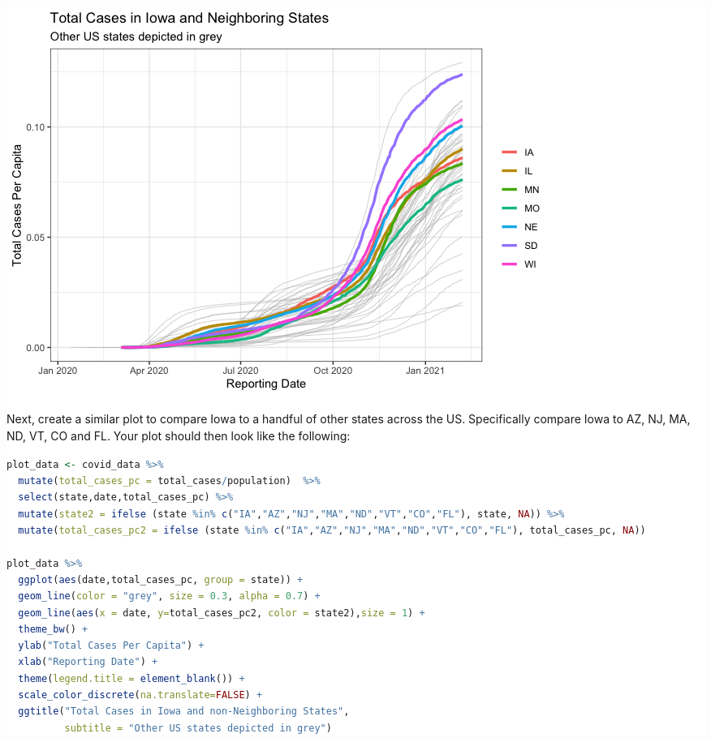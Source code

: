 ![](week3_files/figure-gfm/unnamed-chunk-27-1.png)

Next, create a similar plot to compare Iowa to a handful of other states
across the US. Specifically compare Iowa to AZ, NJ, MA, ND, VT, CO and
FL. Your plot should then look like the following:

``` r
plot_data <- covid_data %>% 
  mutate(total_cases_pc = total_cases/population)  %>% 
  select(state,date,total_cases_pc) %>% 
  mutate(state2 = ifelse (state %in% c("IA","AZ","NJ","MA","ND","VT","CO","FL"), state, NA)) %>% 
  mutate(total_cases_pc2 = ifelse (state %in% c("IA","AZ","NJ","MA","ND","VT","CO","FL"), total_cases_pc, NA)) 

plot_data %>% 
  ggplot(aes(date,total_cases_pc, group = state)) +
  geom_line(color = "grey", size = 0.3, alpha = 0.7) +
  geom_line(aes(x = date, y=total_cases_pc2, color = state2),size = 1) +
  theme_bw() +
  ylab("Total Cases Per Capita") +
  xlab("Reporting Date") +
  theme(legend.title = element_blank()) +
  scale_color_discrete(na.translate=FALSE) +
  ggtitle("Total Cases in Iowa and non-Neighboring States",
          subtitle = "Other US states depicted in grey")
```
